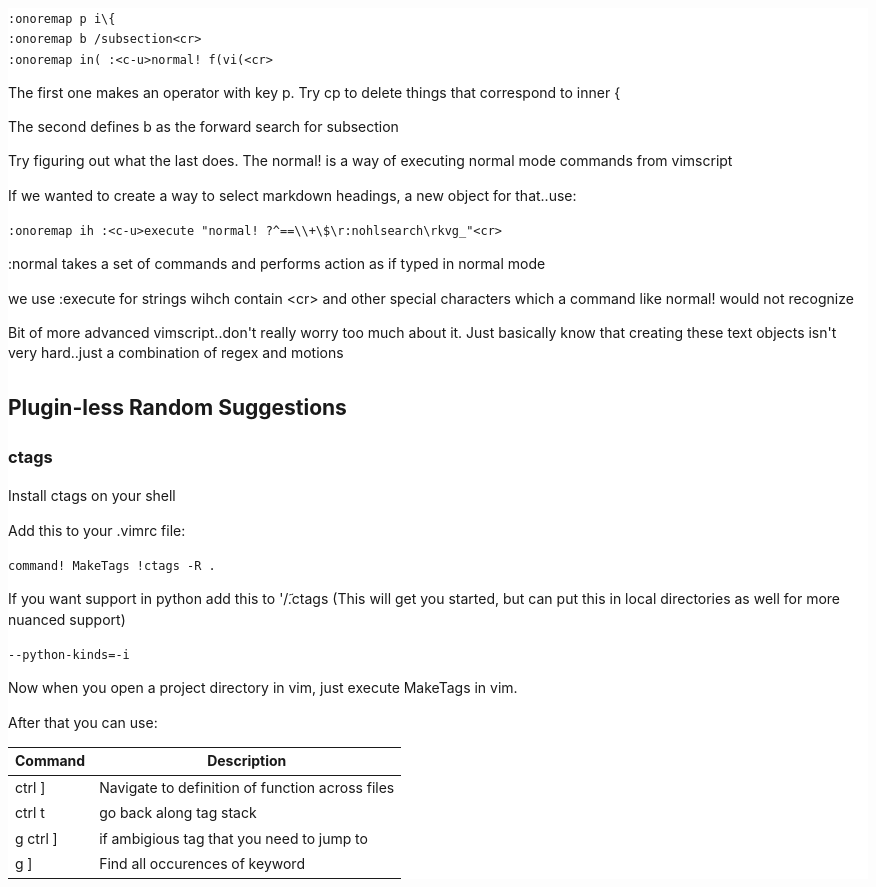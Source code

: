     :onoremap p i\{
    :onoremap b /subsection<cr>
    :onoremap in( :<c-u>normal! f(vi(<cr>

The first one makes an operator with key p. Try cp to delete things that
correspond to inner {

The second defines b as the forward search for subsection

Try figuring out what the last does. The normal! is a way of executing
normal mode commands from vimscript

If we wanted to create a way to select markdown headings, a new object
for that..use:

    :onoremap ih :<c-u>execute "normal! ?^==\\+\$\r:nohlsearch\rkvg_"<cr>

:normal takes a set of commands and performs action as if typed in
normal mode

we use :execute for strings wihch contain \<cr\> and other special
characters which a command like normal! would not recognize

Bit of more advanced vimscript..don't really worry too much about it.
Just basically know that creating these text objects isn't very
hard..just a combination of regex and motions

Plugin-less Random Suggestions
------------------------------

### ctags

Install ctags on your shell

Add this to your .vimrc file:

    command! MakeTags !ctags -R .

If you want support in python add this to '/̃.ctags (This will get you
started, but can put this in local directories as well for more nuanced
support)

    --python-kinds=-i 

Now when you open a project directory in vim, just execute MakeTags in
vim.

After that you can use:

  |Command   |   Description
  |----------|-----------------------------------------------------
  | ctrl \]  |  Navigate to definition of function across files
  | ctrl t   |  go back along tag stack
  |g ctrl \] |  if ambigious tag that you need to jump to
  |  g \]    |  Find all occurences of keyword
